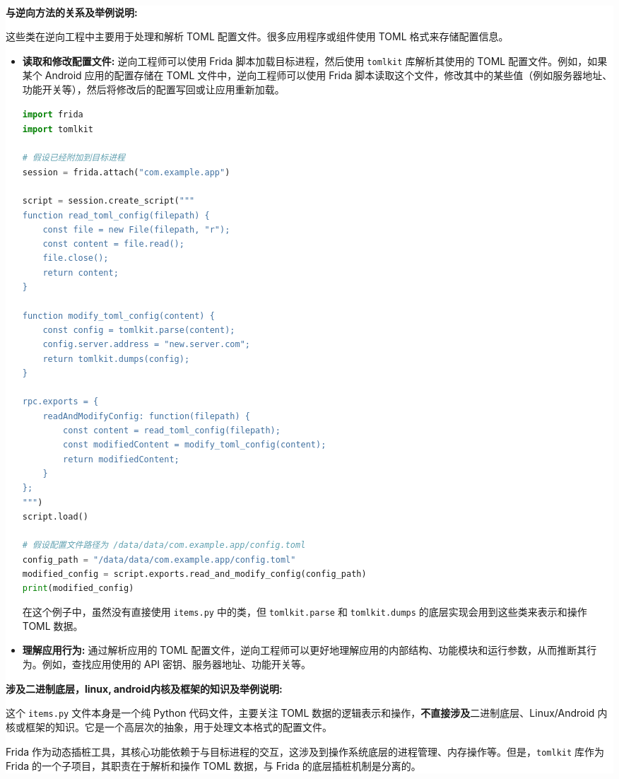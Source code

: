 **与逆向方法的关系及举例说明:**

这些类在逆向工程中主要用于处理和解析 TOML 配置文件。很多应用程序或组件使用 TOML 格式来存储配置信息。

*   **读取和修改配置文件:**  逆向工程师可以使用 Frida 脚本加载目标进程，然后使用 `tomlkit` 库解析其使用的 TOML 配置文件。例如，如果某个 Android 应用的配置存储在 TOML 文件中，逆向工程师可以使用 Frida 脚本读取这个文件，修改其中的某些值（例如服务器地址、功能开关等），然后将修改后的配置写回或让应用重新加载。
    ```python
    import frida
    import tomlkit

    # 假设已经附加到目标进程
    session = frida.attach("com.example.app")

    script = session.create_script("""
    function read_toml_config(filepath) {
        const file = new File(filepath, "r");
        const content = file.read();
        file.close();
        return content;
    }

    function modify_toml_config(content) {
        const config = tomlkit.parse(content);
        config.server.address = "new.server.com";
        return tomlkit.dumps(config);
    }

    rpc.exports = {
        readAndModifyConfig: function(filepath) {
            const content = read_toml_config(filepath);
            const modifiedContent = modify_toml_config(content);
            return modifiedContent;
        }
    };
    """)
    script.load()

    # 假设配置文件路径为 /data/data/com.example.app/config.toml
    config_path = "/data/data/com.example.app/config.toml"
    modified_config = script.exports.read_and_modify_config(config_path)
    print(modified_config)
    ```
    在这个例子中，虽然没有直接使用 `items.py` 中的类，但 `tomlkit.parse` 和 `tomlkit.dumps` 的底层实现会用到这些类来表示和操作 TOML 数据。

*   **理解应用行为:** 通过解析应用的 TOML 配置文件，逆向工程师可以更好地理解应用的内部结构、功能模块和运行参数，从而推断其行为。例如，查找应用使用的 API 密钥、服务器地址、功能开关等。

**涉及二进制底层，linux, android内核及框架的知识及举例说明:**

这个 `items.py` 文件本身是一个纯 Python 代码文件，主要关注 TOML 数据的逻辑表示和操作，**不直接涉及**二进制底层、Linux/Android 内核或框架的知识。它是一个高层次的抽象，用于处理文本格式的配置文件。

Frida 作为动态插桩工具，其核心功能依赖于与目标进程的交互，这涉及到操作系统底层的进程管理、内存操作等。但是，`tomlkit` 库作为 Frida 的一个子项目，其职责在于解析和操作 TOML 数据，与 Frida 的底层插桩机制是分离的。
